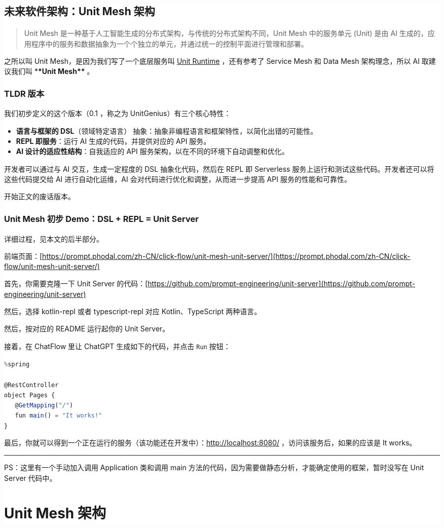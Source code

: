 ## 未来软件架构：Unit Mesh 架构

> Unit Mesh 是一种基于人工智能生成的分布式架构，与传统的分布式架构不同，Unit Mesh 中的服务单元 (Unit) 是由 AI 生成的，应用程序中的服务和数据抽象为一个个独立的单元，并通过统一的控制平面进行管理和部署。

之所以叫 Unit Mesh，是因为我们写了一个底层服务叫 [Unit Runtime](https://github.com/prompt-engineering/unit-runtime) ，还有参考了 Service Mesh 和 Data Mesh 架构理念，所以 AI 取建议我们叫 \***\*Unit Mesh\*\*** 。

### TLDR 版本

我们初步定义的这个版本（0.1 ，称之为 UnitGenius）有三个核心特性：

- **语言与框架的 DSL**（领域特定语言） 抽象：抽象非编程语言和框架特性，以简化出错的可能性。
- **REPL 即服务**：运行 AI 生成的代码，并提供对应的 API 服务。
- **AI 设计的适应性结构**：自我适应的 API 服务架构，以在不同的环境下自动调整和优化。

开发者可以通过与 AI 交互，生成一定程度的 DSL 抽象化代码，然后在 REPL 即 Serverless 服务上运行和测试这些代码。开发者还可以将这些代码提交给 AI 进行自动化运维，AI 会对代码进行优化和调整，从而进一步提高 API 服务的性能和可靠性。

开始正文的废话版本。

### Unit Mesh 初步 Demo：DSL + REPL = Unit Server

详细过程，见本文的后半部分。

前端页面：[https://prompt.phodal.com/zh-CN/click-flow/unit-mesh-unit-server/](https://prompt.phodal.com/zh-CN/click-flow/unit-mesh-unit-server/)

首先，你需要克隆一下 Unit Server 的代码：[https://github.com/prompt-engineering/unit-server](https://github.com/prompt-engineering/unit-server) 

然后，选择 kotlin-repl 或者 typescript-repl 对应 Kotlin、TypeScript 两种语言。

然后，按对应的 README 运行起你的 Unit Server。

接着，在 ChatFlow 里让 ChatGPT 生成如下的代码，并点击 `Run` 按钮：

```jsx
%spring

@RestController
object Pages {
   @GetMapping("/")
   fun main() = "It works!"
}
```

最后，你就可以得到一个正在运行的服务（该功能还在开发中）：[http://localhost:8080/](http://localhost:8080/hello) ，访问该服务后，如果的应该是 It works。

---

PS：这里有一个手动加入调用 Application 类和调用 main 方法的代码，因为需要做静态分析，才能确定使用的框架，暂时没写在 Unit Server 代码中。

# Unit Mesh 架构
